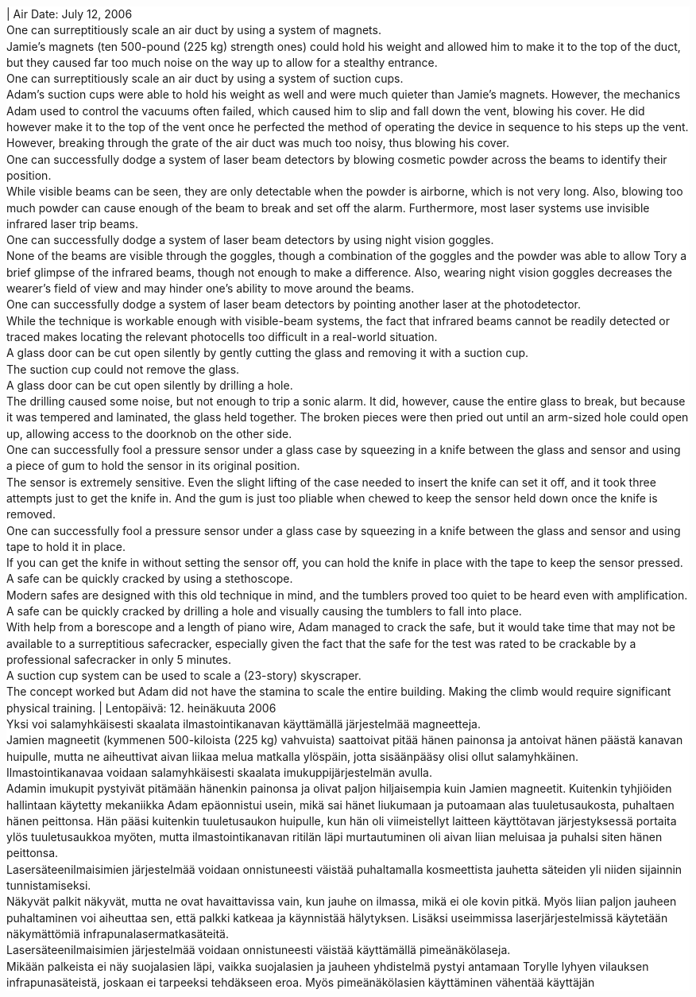 | Air Date: July 12, 2006<br/>One can surreptitiously scale an air duct by using a system of magnets.<br/>Jamie’s magnets (ten 500-pound (225 kg) strength ones) could hold his weight and allowed him to make it to the top of the duct, but they caused far too much noise on the way up to allow for a stealthy entrance.<br/>One can surreptitiously scale an air duct by using a system of suction cups.<br/>Adam’s suction cups were able to hold his weight as well and were much quieter than Jamie’s magnets. However, the mechanics Adam used to control the vacuums often failed, which caused him to slip and fall down the vent, blowing his cover. He did however make it to the top of the vent once he perfected the method of operating the device in sequence to his steps up the vent. However, breaking through the grate of the air duct was much too noisy, thus blowing his cover.<br/>One can successfully dodge a system of laser beam detectors by blowing cosmetic powder across the beams to identify their position.<br/>While visible beams can be seen, they are only detectable when the powder is airborne, which is not very long. Also, blowing too much powder can cause enough of the beam to break and set off the alarm. Furthermore, most laser systems use invisible infrared laser trip beams.<br/>One can successfully dodge a system of laser beam detectors by using night vision goggles.<br/>None of the beams are visible through the goggles, though a combination of the goggles and the powder was able to allow Tory a brief glimpse of the infrared beams, though not enough to make a difference. Also, wearing night vision goggles decreases the wearer’s field of view and may hinder one’s ability to move around the beams.<br/>One can successfully dodge a system of laser beam detectors by pointing another laser at the photodetector.<br/>While the technique is workable enough with visible-beam systems, the fact that infrared beams cannot be readily detected or traced makes locating the relevant photocells too difficult in a real-world situation.<br/>A glass door can be cut open silently by gently cutting the glass and removing it with a suction cup.<br/>The suction cup could not remove the glass.<br/>A glass door can be cut open silently by drilling a hole.<br/>The drilling caused some noise, but not enough to trip a sonic alarm. It did, however, cause the entire glass to break, but because it was tempered and laminated, the glass held together. The broken pieces were then pried out until an arm-sized hole could open up, allowing access to the doorknob on the other side.<br/>One can successfully fool a pressure sensor under a glass case by squeezing in a knife between the glass and sensor and using a piece of gum to hold the sensor in its original position.<br/>The sensor is extremely sensitive. Even the slight lifting of the case needed to insert the knife can set it off, and it took three attempts just to get the knife in. And the gum is just too pliable when chewed to keep the sensor held down once the knife is removed.<br/>One can successfully fool a pressure sensor under a glass case by squeezing in a knife between the glass and sensor and using tape to hold it in place.<br/>If you can get the knife in without setting the sensor off, you can hold the knife in place with the tape to keep the sensor pressed.<br/>A safe can be quickly cracked by using a stethoscope.<br/>Modern safes are designed with this old technique in mind, and the tumblers proved too quiet to be heard even with amplification.<br/>A safe can be quickly cracked by drilling a hole and visually causing the tumblers to fall into place.<br/>With help from a borescope and a length of piano wire, Adam managed to crack the safe, but it would take time that may not be available to a surreptitious safecracker, especially given the fact that the safe for the test was rated to be crackable by a professional safecracker in only 5 minutes.<br/>A suction cup system can be used to scale a (23-story) skyscraper.<br/>The concept worked but Adam did not have the stamina to scale the entire building. Making the climb would require significant physical training. | Lentopäivä: 12. heinäkuuta 2006<br/>Yksi voi salamyhkäisesti skaalata ilmastointikanavan käyttämällä järjestelmää magneetteja.<br/>Jamien magneetit (kymmenen 500-kiloista (225 kg) vahvuista) saattoivat pitää hänen painonsa ja antoivat hänen päästä kanavan huipulle, mutta ne aiheuttivat aivan liikaa melua matkalla ylöspäin, jotta sisäänpääsy olisi ollut salamyhkäinen.<br/>Ilmastointikanavaa voidaan salamyhkäisesti skaalata imukuppijärjestelmän avulla.<br/>Adamin imukupit pystyivät pitämään hänenkin painonsa ja olivat paljon hiljaisempia kuin Jamien magneetit. Kuitenkin tyhjiöiden hallintaan käytetty mekaniikka Adam epäonnistui usein, mikä sai hänet liukumaan ja putoamaan alas tuuletusaukosta, puhaltaen hänen peittonsa. Hän pääsi kuitenkin tuuletusaukon huipulle, kun hän oli viimeistellyt laitteen käyttötavan järjestyksessä portaita ylös tuuletusaukkoa myöten, mutta ilmastointikanavan ritilän läpi murtautuminen oli aivan liian meluisaa ja puhalsi siten hänen peittonsa.<br/>Lasersäteenilmaisimien järjestelmää voidaan onnistuneesti väistää puhaltamalla kosmeettista jauhetta säteiden yli niiden sijainnin tunnistamiseksi.<br/>Näkyvät palkit näkyvät, mutta ne ovat havaittavissa vain, kun jauhe on ilmassa, mikä ei ole kovin pitkä. Myös liian paljon jauheen puhaltaminen voi aiheuttaa sen, että palkki katkeaa ja käynnistää hälytyksen. Lisäksi useimmissa laserjärjestelmissä käytetään näkymättömiä infrapunalasermatkasäteitä.<br/>Lasersäteenilmaisimien järjestelmää voidaan onnistuneesti väistää käyttämällä pimeänäkölaseja.<br/>Mikään palkeista ei näy suojalasien läpi, vaikka suojalasien ja jauheen yhdistelmä pystyi antamaan Torylle lyhyen vilauksen infrapunasäteistä, joskaan ei tarpeeksi tehdäkseen eroa. Myös pimeänäkölasien käyttäminen vähentää käyttäjän
